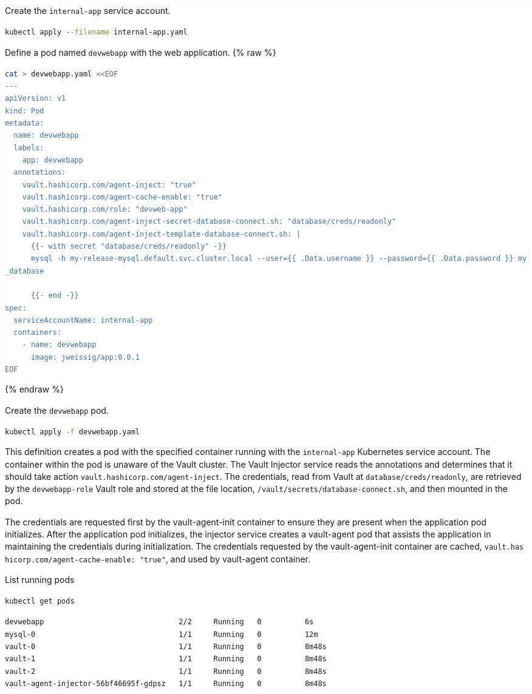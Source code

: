 Create the `internal-app` service account.
```sh
kubectl apply --filename internal-app.yaml
```

Define a pod named `devwebapp` with the web application.
{% raw %}
```sh
cat > devwebapp.yaml <<EOF
---
apiVersion: v1
kind: Pod
metadata:
  name: devwebapp
  labels:
    app: devwebapp
  annotations:
    vault.hashicorp.com/agent-inject: "true"
    vault.hashicorp.com/agent-cache-enable: "true"
    vault.hashicorp.com/role: "devweb-app"
    vault.hashicorp.com/agent-inject-secret-database-connect.sh: "database/creds/readonly"
    vault.hashicorp.com/agent-inject-template-database-connect.sh: |
      {{- with secret "database/creds/readonly" -}}
      mysql -h my-release-mysql.default.svc.cluster.local --user={{ .Data.username }} --password={{ .Data.password }} my_database

      {{- end -}}
spec:
  serviceAccountName: internal-app
  containers:
    - name: devwebapp
      image: jweissig/app:0.0.1
EOF
```
{% endraw %}

Create the `devwebapp` pod.
```sh
kubectl apply -f devwebapp.yaml
```

This definition creates a pod with the specified container running with the `internal-app` Kubernetes service account. The container within the pod is unaware of the Vault cluster. The Vault Injector service reads the annotations and determines that it should take action `vault.hashicorp.com/agent-inject`. The credentials, read from Vault at `database/creds/readonly`, are retrieved by the `devwebapp-role` Vault role and stored at the file location, `/vault/secrets/database-connect.sh`, and then mounted in the pod.

The credentials are requested first by the vault-agent-init container to ensure they are present when the application pod initializes. After the application pod initializes, the injector service creates a vault-agent pod that assists the application in maintaining the credentials during initialization. The credentials requested by the vault-agent-init container are cached, `vault.hashicorp.com/agent-cache-enable: "true"`, and used by vault-agent container.

List running pods 
```sh
kubectl get pods
```
```
devwebapp                               2/2     Running   0          6s
mysql-0                                 1/1     Running   0          12m
vault-0                                 1/1     Running   0          8m48s
vault-1                                 1/1     Running   0          8m48s
vault-2                                 1/1     Running   0          8m48s
vault-agent-injector-56bf46695f-gdpsz   1/1     Running   0          8m48s
```
